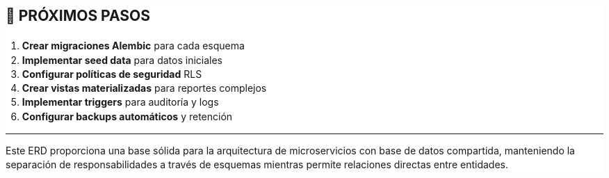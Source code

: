 
## 🚀 **PRÓXIMOS PASOS**

1. **Crear migraciones Alembic** para cada esquema
2. **Implementar seed data** para datos iniciales
3. **Configurar políticas de seguridad** RLS
4. **Crear vistas materializadas** para reportes complejos
5. **Implementar triggers** para auditoría y logs
6. **Configurar backups automáticos** y retención

---

Este ERD proporciona una base sólida para la arquitectura de microservicios con base de datos compartida, manteniendo la separación de responsabilidades a través de esquemas mientras permite relaciones directas entre entidades. 